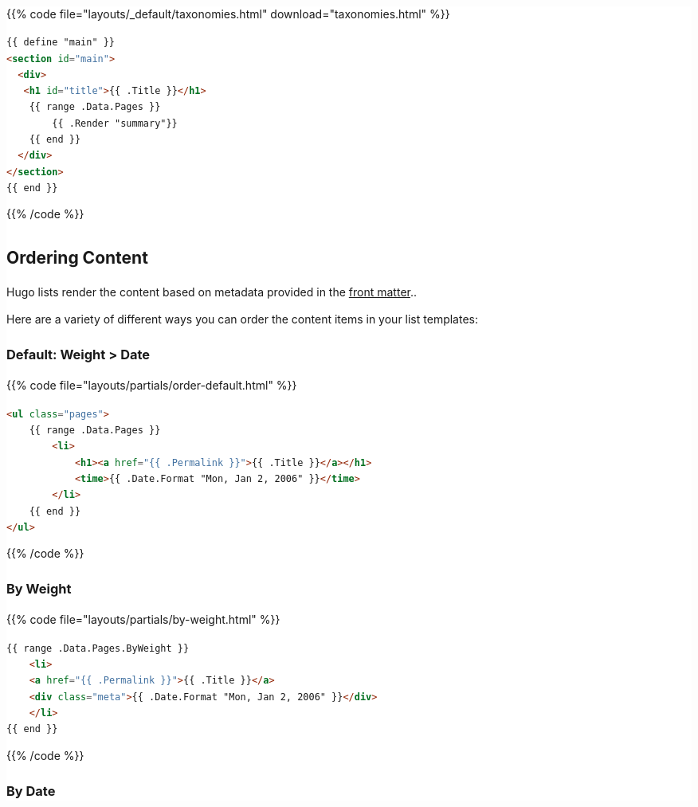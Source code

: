 {{% code file="layouts/_default/taxonomies.html" download="taxonomies.html" %}}
```html
{{ define "main" }}
<section id="main">
  <div>
   <h1 id="title">{{ .Title }}</h1>
    {{ range .Data.Pages }}
        {{ .Render "summary"}}
    {{ end }}
  </div>
</section>
{{ end }}
```
{{% /code %}}

## Ordering Content

Hugo lists render the content based on metadata provided in the [front matter](/content-management/front-matter/)..

Here are a variety of different ways you can order the content items in
your list templates:

### Default: Weight > Date

{{% code file="layouts/partials/order-default.html" %}}
```html
<ul class="pages">
    {{ range .Data.Pages }}
        <li>
            <h1><a href="{{ .Permalink }}">{{ .Title }}</a></h1>
            <time>{{ .Date.Format "Mon, Jan 2, 2006" }}</time>
        </li>
    {{ end }}
</ul>
```
{{% /code %}}

### By Weight

{{% code file="layouts/partials/by-weight.html" %}}
```html
{{ range .Data.Pages.ByWeight }}
    <li>
    <a href="{{ .Permalink }}">{{ .Title }}</a>
    <div class="meta">{{ .Date.Format "Mon, Jan 2, 2006" }}</div>
    </li>
{{ end }}
```
{{% /code %}}

### By Date
